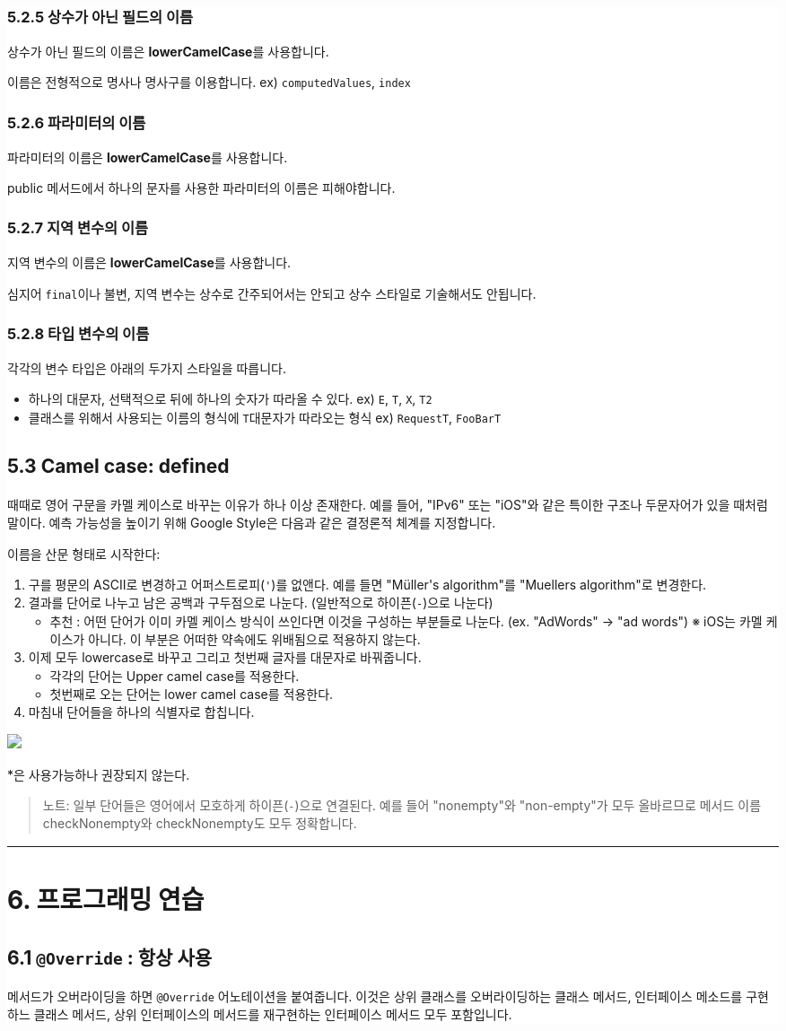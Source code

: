 ### 5.2.5 상수가 아닌 필드의 이름
상수가 아닌 필드의 이름은 **lowerCamelCase**를 사용합니다.

이름은 전형적으로 명사나 명사구를 이용합니다. 
ex) `computedValues`, `index` 

### 5.2.6 파라미터의 이름
파라미터의 이름은 **lowerCamelCase**를 사용합니다.

public 메서드에서 하나의 문자를 사용한 파라미터의 이름은 피해야합니다.

### 5.2.7 지역 변수의 이름
지역 변수의 이름은 **lowerCamelCase**를 사용합니다.

심지어 `final`이나 불변, 지역 변수는 상수로 간주되어서는 안되고 상수 스타일로 기술해서도 안됩니다.

### 5.2.8 타입 변수의 이름
각각의 변수 타입은 아래의 두가지 스타일을 따릅니다.

- 하나의 대문자, 선택적으로 뒤에 하나의 숫자가 따라올 수 있다.
ex) `E`, `T`, `X`, `T2`
- 클래스를 위해서 사용되는 이름의 형식에 `T`대문자가 따라오는 형식
ex) `RequestT`, `FooBarT`

## 5.3 Camel case: defined
때때로 영어 구문을 카멜 케이스로 바꾸는 이유가 하나 이상 존재한다. 예를 들어, "IPv6" 또는 "iOS"와 같은 특이한 구조나 두문자어가 있을 때처럼 말이다. 예측 가능성을 높이기 위해 Google Style은 다음과 같은 결정론적 체계를 지정합니다.

이름을 산문 형태로 시작한다:
1. 구를 평문의 ASCII로 변경하고 어퍼스트로피(`'`)를 없앤다. 예를 들면 "Müller's algorithm"를 "Muellers algorithm"로 변경한다.
2. 결과를 단어로 나누고 남은 공백과 구두점으로 나눈다. (일반적으로 하이픈(`-`)으로 나눈다)
   - 추천 : 어떤 단어가 이미 카멜 케이스 방식이 쓰인다면 이것을 구성하는 부분들로 나눈다. (ex. "AdWords" -> "ad words")
   ※ iOS는 카멜 케이스가 아니다. 이 부분은 어떠한 약속에도 위배됨으로 적용하지 않는다.
3. 이제 모두 lowercase로 바꾸고 그리고 첫번째 글자를 대문자로 바꿔줍니다.
   - 각각의 단어는 Upper camel case를 적용한다.
   - 첫번째로 오는 단어는 lower camel case를 적용한다.
4. 마침내 단어들을 하나의 식별자로 합칩니다.

![](https://images.velog.io/images/seongwon97/post/54ae9849-51c5-4e21-9660-0dbc76a02d8e/image.png)

*은 사용가능하나 권장되지 않는다.

> 노트: 일부 단어들은 영어에서 모호하게 하이픈(`-`)으로 연결된다. 예를 들어 "nonempty"와 "non-empty"가 모두 올바르므로 메서드 이름 checkNonempty와 checkNonempty도 모두 정확합니다.

<hr>

# 6. 프로그래밍 연습
## 6.1 `@Override` : 항상 사용
메서드가 오버라이딩을 하면 `@Override` 어노테이션을 붙여줍니다. 이것은 상위 클래스를 오버라이딩하는 클래스 메서드, 인터페이스 메소드를 구현하느 클래스 메서드, 상위 인터페이스의 메서드를 재구현하는 인터페이스 메서드 모두 포함입니다.
